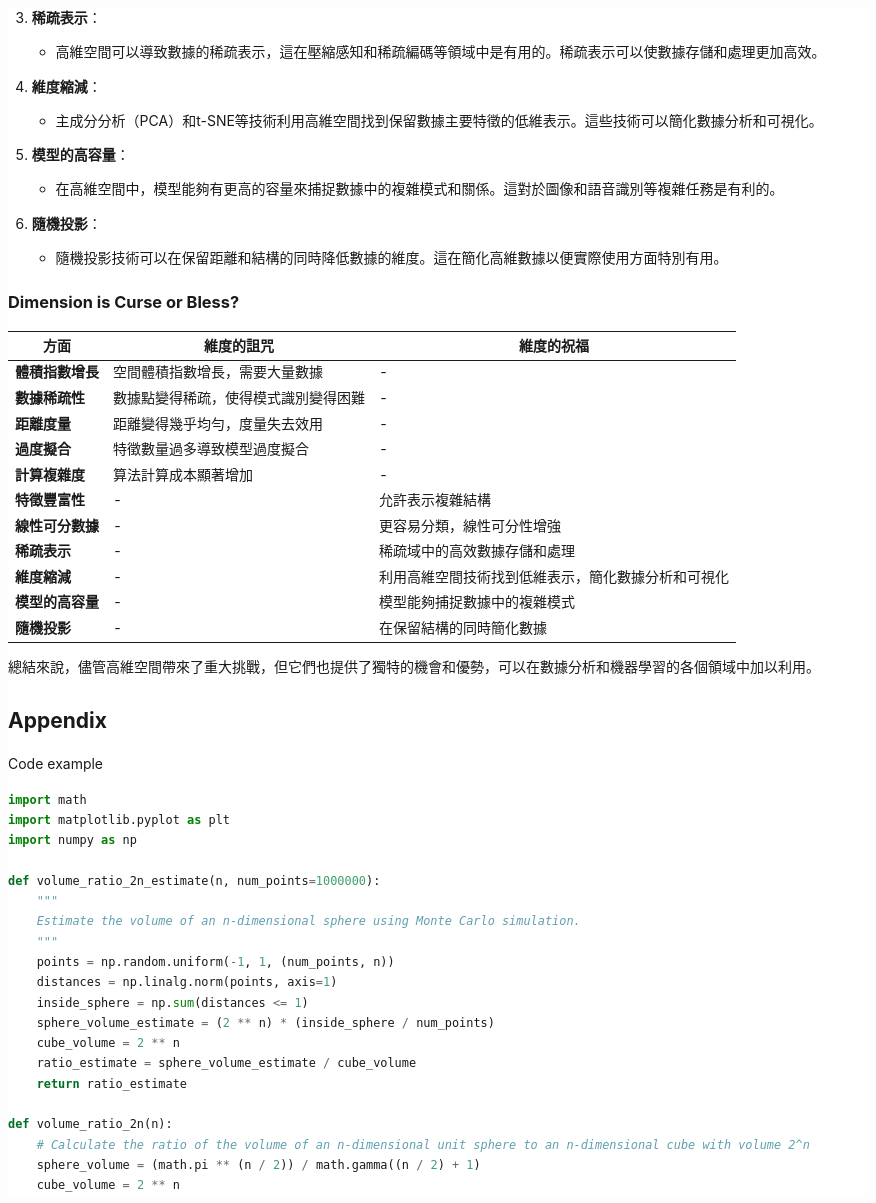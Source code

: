 3. **稀疏表示**：
   - 高維空間可以導致數據的稀疏表示，這在壓縮感知和稀疏編碼等領域中是有用的。稀疏表示可以使數據存儲和處理更加高效。

4. **維度縮減**：
   - 主成分分析（PCA）和t-SNE等技術利用高維空間找到保留數據主要特徵的低維表示。這些技術可以簡化數據分析和可視化。

5. **模型的高容量**：
   - 在高維空間中，模型能夠有更高的容量來捕捉數據中的複雜模式和關係。這對於圖像和語音識別等複雜任務是有利的。

6. **隨機投影**：
   - 隨機投影技術可以在保留距離和結構的同時降低數據的維度。這在簡化高維數據以便實際使用方面特別有用。
   
   

### Dimension is Curse or Bless?

| 方面             | 維度的詛咒                           | 維度的祝福                                         |
| ---------------- | ------------------------------------ | -------------------------------------------------- |
| **體積指數增長** | 空間體積指數增長，需要大量數據       | -                                                  |
| **數據稀疏性**   | 數據點變得稀疏，使得模式識別變得困難 | -                                                  |
| **距離度量**     | 距離變得幾乎均勻，度量失去效用       | -                                                  |
| **過度擬合**     | 特徵數量過多導致模型過度擬合         | -                                                  |
| **計算複雜度**   | 算法計算成本顯著增加                 | -                                                  |
| **特徵豐富性**   | -                                    | 允許表示複雜結構                                   |
| **線性可分數據** | -                                    | 更容易分類，線性可分性增強                         |
| **稀疏表示**     | -                                    | 稀疏域中的高效數據存儲和處理                       |
| **維度縮減**     | -                                    | 利用高維空間技術找到低維表示，簡化數據分析和可視化 |
| **模型的高容量** | -                                    | 模型能夠捕捉數據中的複雜模式                       |
| **隨機投影**     | -                                    | 在保留結構的同時簡化數據                           |

總結來說，儘管高維空間帶來了重大挑戰，但它們也提供了獨特的機會和優勢，可以在數據分析和機器學習的各個領域中加以利用。



## Appendix

Code example

```python
import math
import matplotlib.pyplot as plt
import numpy as np

def volume_ratio_2n_estimate(n, num_points=1000000):
    """
    Estimate the volume of an n-dimensional sphere using Monte Carlo simulation.
    """
    points = np.random.uniform(-1, 1, (num_points, n))
    distances = np.linalg.norm(points, axis=1)
    inside_sphere = np.sum(distances <= 1)
    sphere_volume_estimate = (2 ** n) * (inside_sphere / num_points)
    cube_volume = 2 ** n
    ratio_estimate = sphere_volume_estimate / cube_volume
    return ratio_estimate

def volume_ratio_2n(n):
    # Calculate the ratio of the volume of an n-dimensional unit sphere to an n-dimensional cube with volume 2^n
    sphere_volume = (math.pi ** (n / 2)) / math.gamma((n / 2) + 1)
    cube_volume = 2 ** n
```